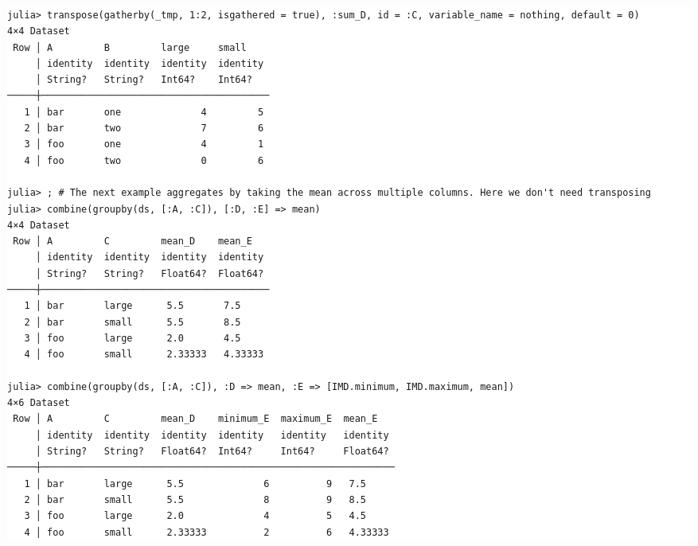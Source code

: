 ```jldoctest
julia> transpose(gatherby(_tmp, 1:2, isgathered = true), :sum_D, id = :C, variable_name = nothing, default = 0)
4×4 Dataset
 Row │ A         B         large     small    
     │ identity  identity  identity  identity
     │ String?   String?   Int64?    Int64?   
─────┼────────────────────────────────────────
   1 │ bar       one              4         5
   2 │ bar       two              7         6
   3 │ foo       one              4         1
   4 │ foo       two              0         6

julia> ; # The next example aggregates by taking the mean across multiple columns. Here we don't need transposing
julia> combine(groupby(ds, [:A, :C]), [:D, :E] => mean)
4×4 Dataset
 Row │ A         C         mean_D    mean_E   
     │ identity  identity  identity  identity
     │ String?   String?   Float64?  Float64?
─────┼────────────────────────────────────────
   1 │ bar       large      5.5       7.5
   2 │ bar       small      5.5       8.5
   3 │ foo       large      2.0       4.5
   4 │ foo       small      2.33333   4.33333

julia> combine(groupby(ds, [:A, :C]), :D => mean, :E => [IMD.minimum, IMD.maximum, mean])
4×6 Dataset
 Row │ A         C         mean_D    minimum_E  maximum_E  mean_E   
     │ identity  identity  identity  identity   identity   identity
     │ String?   String?   Float64?  Int64?     Int64?     Float64?
─────┼──────────────────────────────────────────────────────────────
   1 │ bar       large      5.5              6          9   7.5
   2 │ bar       small      5.5              8          9   8.5
   3 │ foo       large      2.0              4          5   4.5
   4 │ foo       small      2.33333          2          6   4.33333
```

